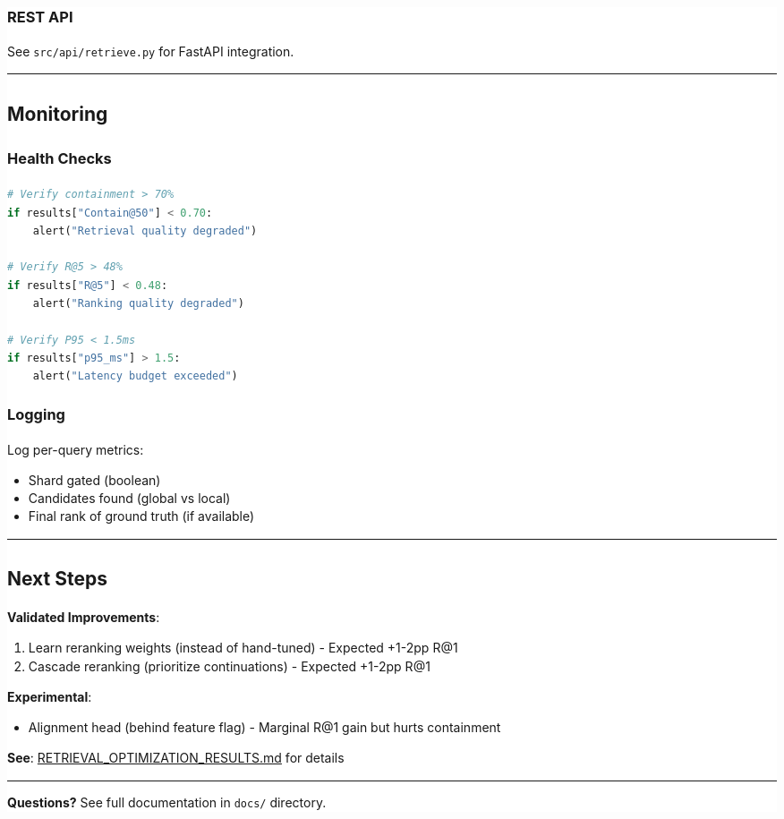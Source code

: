 ### REST API
See `src/api/retrieve.py` for FastAPI integration.

---

## Monitoring

### Health Checks
```python
# Verify containment > 70%
if results["Contain@50"] < 0.70:
    alert("Retrieval quality degraded")

# Verify R@5 > 48%
if results["R@5"] < 0.48:
    alert("Ranking quality degraded")

# Verify P95 < 1.5ms
if results["p95_ms"] > 1.5:
    alert("Latency budget exceeded")
```

### Logging
Log per-query metrics:
- Shard gated (boolean)
- Candidates found (global vs local)
- Final rank of ground truth (if available)

---

## Next Steps

**Validated Improvements**:
1. Learn reranking weights (instead of hand-tuned) - Expected +1-2pp R@1
2. Cascade reranking (prioritize continuations) - Expected +1-2pp R@1

**Experimental**:
- Alignment head (behind feature flag) - Marginal R@1 gain but hurts containment

**See**: [RETRIEVAL_OPTIMIZATION_RESULTS.md](RETRIEVAL_OPTIMIZATION_RESULTS.md) for details

---

**Questions?** See full documentation in `docs/` directory.
